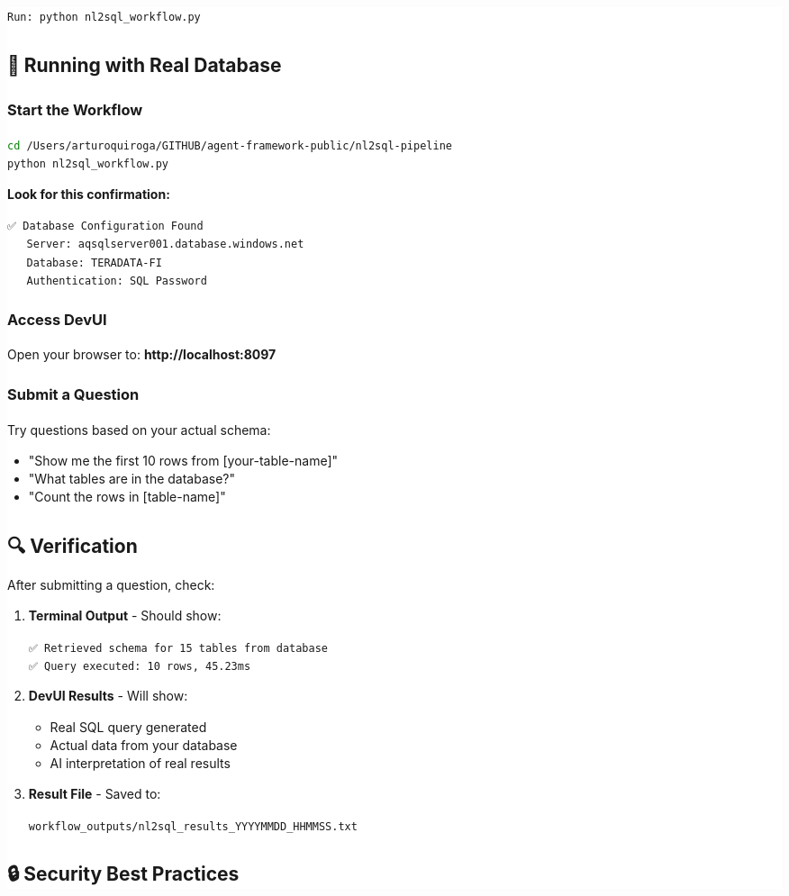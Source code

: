 ```
Run: python nl2sql_workflow.py
```

## 🚀 Running with Real Database

### Start the Workflow

```bash
cd /Users/arturoquiroga/GITHUB/agent-framework-public/nl2sql-pipeline
python nl2sql_workflow.py
```

**Look for this confirmation:**
```
✅ Database Configuration Found
   Server: aqsqlserver001.database.windows.net
   Database: TERADATA-FI
   Authentication: SQL Password
```

### Access DevUI

Open your browser to: **http://localhost:8097**

### Submit a Question

Try questions based on your actual schema:
- "Show me the first 10 rows from [your-table-name]"
- "What tables are in the database?"
- "Count the rows in [table-name]"

## 🔍 Verification

After submitting a question, check:

1. **Terminal Output** - Should show:
   ```
   ✅ Retrieved schema for 15 tables from database
   ✅ Query executed: 10 rows, 45.23ms
   ```

2. **DevUI Results** - Will show:
   - Real SQL query generated
   - Actual data from your database
   - AI interpretation of real results

3. **Result File** - Saved to:
   ```
   workflow_outputs/nl2sql_results_YYYYMMDD_HHMMSS.txt
   ```

## 🔒 Security Best Practices
